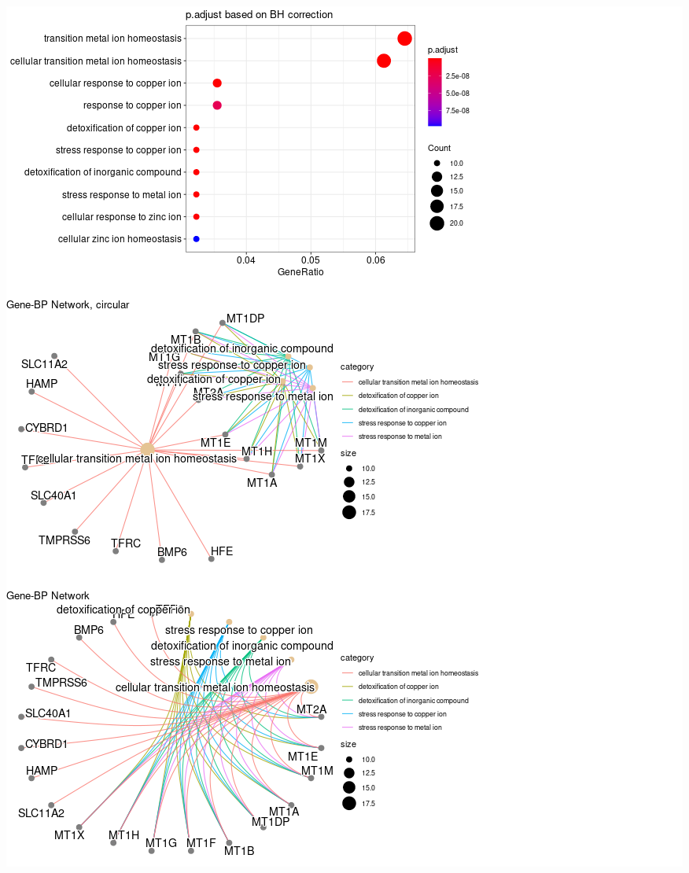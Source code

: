 ![](images_go_enrichment_md/GO_FDR/all_genes/symbol/default_universe.BP.0.1BH.dotplot.png)

![](images_go_enrichment_md/GO_FDR/all_genes/symbol/default_universe.BP.0.1BH.gene-concept.png)

![](images_go_enrichment_md/GO_FDR/all_genes/symbol/default_universe.BP.0.1BH.gene-concept.circular.png)
